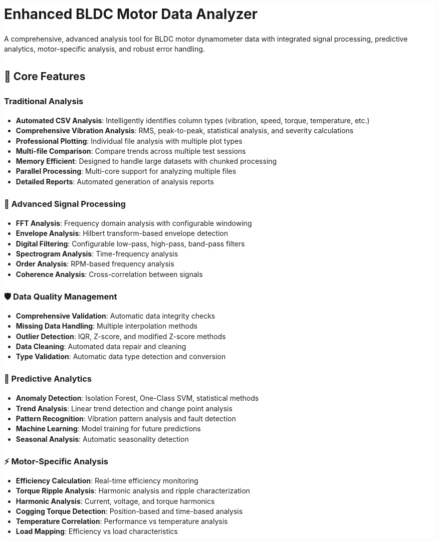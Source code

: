 # Enhanced BLDC Motor Data Analyzer

A comprehensive, advanced analysis tool for BLDC motor dynamometer data with integrated signal processing, predictive analytics, motor-specific analysis, and robust error handling.

## 🚀 Core Features

### Traditional Analysis
- **Automated CSV Analysis**: Intelligently identifies column types (vibration, speed, torque, temperature, etc.)
- **Comprehensive Vibration Analysis**: RMS, peak-to-peak, statistical analysis, and severity calculations
- **Professional Plotting**: Individual file analysis with multiple plot types
- **Multi-file Comparison**: Compare trends across multiple test sessions
- **Memory Efficient**: Designed to handle large datasets with chunked processing
- **Parallel Processing**: Multi-core support for analyzing multiple files
- **Detailed Reports**: Automated generation of analysis reports

### 🔬 Advanced Signal Processing
- **FFT Analysis**: Frequency domain analysis with configurable windowing
- **Envelope Analysis**: Hilbert transform-based envelope detection
- **Digital Filtering**: Configurable low-pass, high-pass, band-pass filters
- **Spectrogram Analysis**: Time-frequency analysis
- **Order Analysis**: RPM-based frequency analysis
- **Coherence Analysis**: Cross-correlation between signals

### 🛡️ Data Quality Management
- **Comprehensive Validation**: Automatic data integrity checks
- **Missing Data Handling**: Multiple interpolation methods
- **Outlier Detection**: IQR, Z-score, and modified Z-score methods
- **Data Cleaning**: Automated data repair and cleaning
- **Type Validation**: Automatic data type detection and conversion

### 🤖 Predictive Analytics
- **Anomaly Detection**: Isolation Forest, One-Class SVM, statistical methods
- **Trend Analysis**: Linear trend detection and change point analysis
- **Pattern Recognition**: Vibration pattern analysis and fault detection
- **Machine Learning**: Model training for future predictions
- **Seasonal Analysis**: Automatic seasonality detection

### ⚡ Motor-Specific Analysis
- **Efficiency Calculation**: Real-time efficiency monitoring
- **Torque Ripple Analysis**: Harmonic analysis and ripple characterization
- **Harmonic Analysis**: Current, voltage, and torque harmonics
- **Cogging Torque Detection**: Position-based and time-based analysis
- **Temperature Correlation**: Performance vs temperature analysis
- **Load Mapping**: Efficiency vs load characteristics
